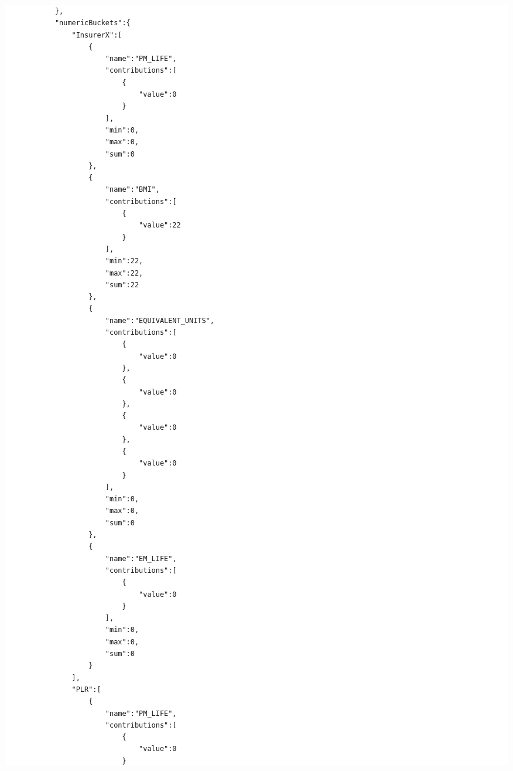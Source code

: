                 },
                "numericBuckets":{
                    "InsurerX":[
                        {
                            "name":"PM_LIFE",
                            "contributions":[
                                {
                                    "value":0
                                }
                            ],
                            "min":0,
                            "max":0,
                            "sum":0
                        },
                        {
                            "name":"BMI",
                            "contributions":[
                                {
                                    "value":22
                                }
                            ],
                            "min":22,
                            "max":22,
                            "sum":22
                        },
                        {
                            "name":"EQUIVALENT_UNITS",
                            "contributions":[
                                {
                                    "value":0
                                },
                                {
                                    "value":0
                                },
                                {
                                    "value":0
                                },
                                {
                                    "value":0
                                }
                            ],
                            "min":0,
                            "max":0,
                            "sum":0
                        },
                        {
                            "name":"EM_LIFE",
                            "contributions":[
                                {
                                    "value":0
                                }
                            ],
                            "min":0,
                            "max":0,
                            "sum":0
                        }
                    ],
                    "PLR":[
                        {
                            "name":"PM_LIFE",
                            "contributions":[
                                {
                                    "value":0
                                }